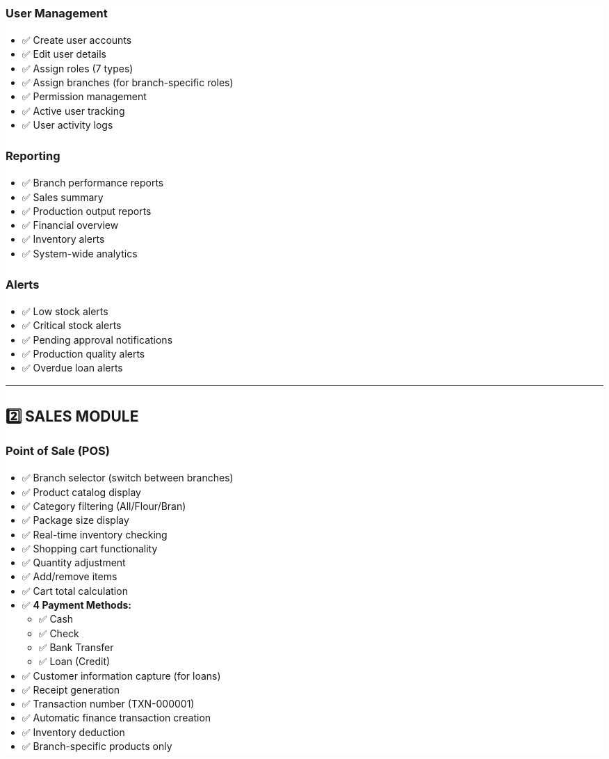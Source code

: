 ### **User Management**
- ✅ Create user accounts
- ✅ Edit user details
- ✅ Assign roles (7 types)
- ✅ Assign branches (for branch-specific roles)
- ✅ Permission management
- ✅ Active user tracking
- ✅ User activity logs

### **Reporting**
- ✅ Branch performance reports
- ✅ Sales summary
- ✅ Production output reports
- ✅ Financial overview
- ✅ Inventory alerts
- ✅ System-wide analytics

### **Alerts**
- ✅ Low stock alerts
- ✅ Critical stock alerts
- ✅ Pending approval notifications
- ✅ Production quality alerts
- ✅ Overdue loan alerts

---

## 2️⃣ SALES MODULE

### **Point of Sale (POS)**
- ✅ Branch selector (switch between branches)
- ✅ Product catalog display
- ✅ Category filtering (All/Flour/Bran)
- ✅ Package size display
- ✅ Real-time inventory checking
- ✅ Shopping cart functionality
- ✅ Quantity adjustment
- ✅ Add/remove items
- ✅ Cart total calculation
- ✅ **4 Payment Methods:**
  - ✅ Cash
  - ✅ Check
  - ✅ Bank Transfer
  - ✅ Loan (Credit)
- ✅ Customer information capture (for loans)
- ✅ Receipt generation
- ✅ Transaction number (TXN-000001)
- ✅ Automatic finance transaction creation
- ✅ Inventory deduction
- ✅ Branch-specific products only
